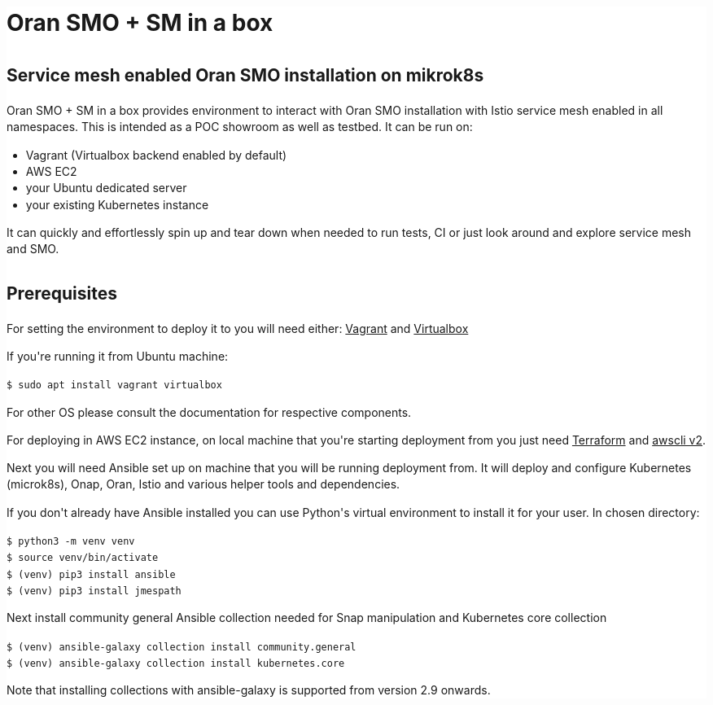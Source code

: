 # Oran SMO + SM in a box


## Service mesh enabled Oran SMO installation on mikrok8s

Oran SMO + SM in a box provides environment to interact with Oran SMO installation with Istio service mesh enabled in all namespaces. This is intended as a POC showroom as well as testbed. It can be run on:

- Vagrant (Virtualbox backend enabled by default)
- AWS EC2
- your Ubuntu dedicated server
- your existing Kubernetes instance

It can quickly and effortlessly spin up and tear down when needed to run tests, CI or just look around and explore service mesh and SMO.

## Prerequisites

For setting the environment to deploy it to you will need either: [Vagrant](https://www.vagrantup.com/) and [Virtualbox](https://www.virtualbox.org/)

If you're running it from Ubuntu machine:

```
$ sudo apt install vagrant virtualbox
```

For other OS please consult the documentation for respective components.

For deploying in AWS EC2 instance, on local machine that you're starting deployment from you just need [Terraform](https://www.terraform.io/) and [awscli v2](https://docs.aws.amazon.com/cli/latest/userguide/getting-started-install.html).

Next you will need Ansible set up on machine that you will be running deployment from. It will deploy and configure Kubernetes (microk8s), Onap, Oran, Istio and various helper tools and dependencies. 

If you don't already have Ansible installed you can use Python's virtual environment to install it for your user. In chosen directory:

```
$ python3 -m venv venv
$ source venv/bin/activate
$ (venv) pip3 install ansible
$ (venv) pip3 install jmespath
```

Next install community general Ansible collection needed for Snap manipulation and Kubernetes core collection
 
```
$ (venv) ansible-galaxy collection install community.general
$ (venv) ansible-galaxy collection install kubernetes.core
```

Note that installing collections with ansible-galaxy is supported from version 2.9 onwards.
